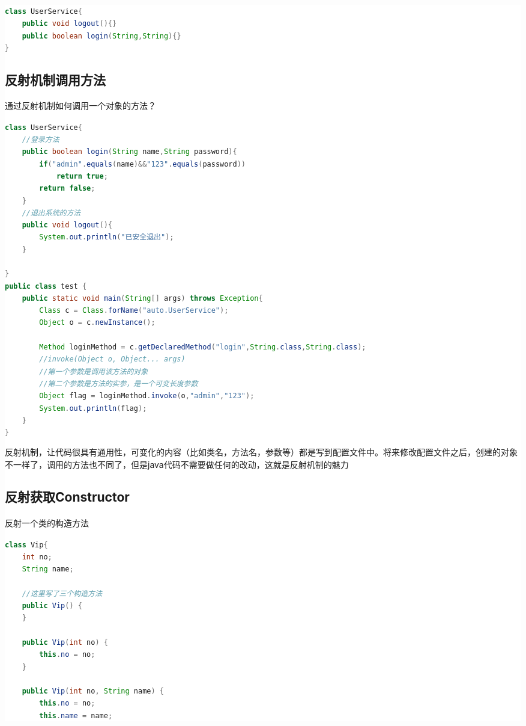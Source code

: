 ```java
class UserService{
	public void logout(){}
	public boolean login(String,String){}
}
```



## 反射机制调用方法

通过反射机制如何调用一个对象的方法？

```java
class UserService{
    //登录方法
    public boolean login(String name,String password){
        if("admin".equals(name)&&"123".equals(password))
            return true;
        return false;
    }
    //退出系统的方法
    public void logout(){
        System.out.println("已安全退出");
    }

}
public class test {
    public static void main(String[] args) throws Exception{
        Class c = Class.forName("auto.UserService");
        Object o = c.newInstance();

        Method loginMethod = c.getDeclaredMethod("login",String.class,String.class);
        //invoke(Object o, Object... args)
        //第一个参数是调用该方法的对象
        //第二个参数是方法的实参，是一个可变长度参数
        Object flag = loginMethod.invoke(o,"admin","123");
        System.out.println(flag);
    }
}
```

反射机制，让代码很具有通用性，可变化的内容（比如类名，方法名，参数等）都是写到配置文件中。将来修改配置文件之后，创建的对象不一样了，调用的方法也不同了，但是java代码不需要做任何的改动，这就是反射机制的魅力



## 反射获取Constructor

反射一个类的构造方法

```java
class Vip{
    int no;
    String name;

    //这里写了三个构造方法
    public Vip() {
    }

    public Vip(int no) {
        this.no = no;
    }

    public Vip(int no, String name) {
        this.no = no;
        this.name = name;
```
